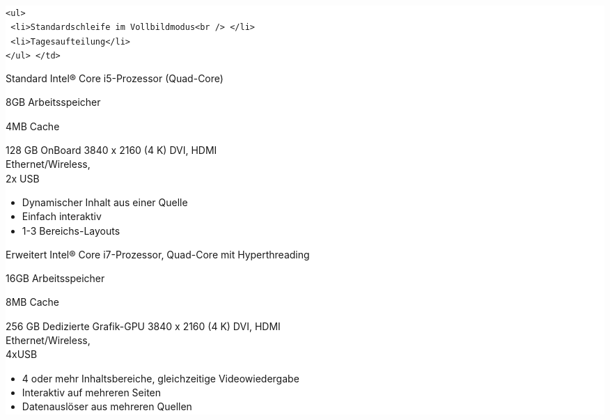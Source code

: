     <ul>
     <li>Standardschleife im Vollbildmodus<br /> </li>
     <li>Tagesaufteilung</li>
    </ul> </td>
  </tr>
  <tr>
   <td>Standard</td>
   <td>Intel® Core i5-Prozessor (Quad-Core)</td>
   <td><p>8GB Arbeitsspeicher</p> <p>4MB Cache</p> </td>
   <td>128 GB</td>
   <td>OnBoard</td>
   <td>3840 x 2160 (4 K)</td>
   <td>DVI, HDMI<br /> Ethernet/Wireless,<br /> 2x USB</td>
   <td>
    <ul>
     <li>Dynamischer Inhalt aus einer Quelle</li>
     <li>Einfach interaktiv</li>
     <li>1-3 Bereichs-Layouts</li>
    </ul> </td>
  </tr>
  <tr>
   <td>Erweitert</td>
   <td>Intel® Core i7-Prozessor, Quad-Core mit Hyperthreading</td>
   <td><p>16GB Arbeitsspeicher</p> <p>8MB Cache</p> </td>
   <td>256 GB</td>
   <td>Dedizierte Grafik-GPU</td>
   <td>3840 x 2160 (4 K)</td>
   <td>DVI, HDMI<br /> Ethernet/Wireless,<br /> 4xUSB</td>
   <td>
    <ul>
     <li>4 oder mehr Inhaltsbereiche, gleichzeitige Videowiedergabe</li>
     <li>Interaktiv auf mehreren Seiten</li>
     <li>Datenauslöser aus mehreren Quellen</li>
    </ul> </td>
  </tr>
 </tbody>
</table>
